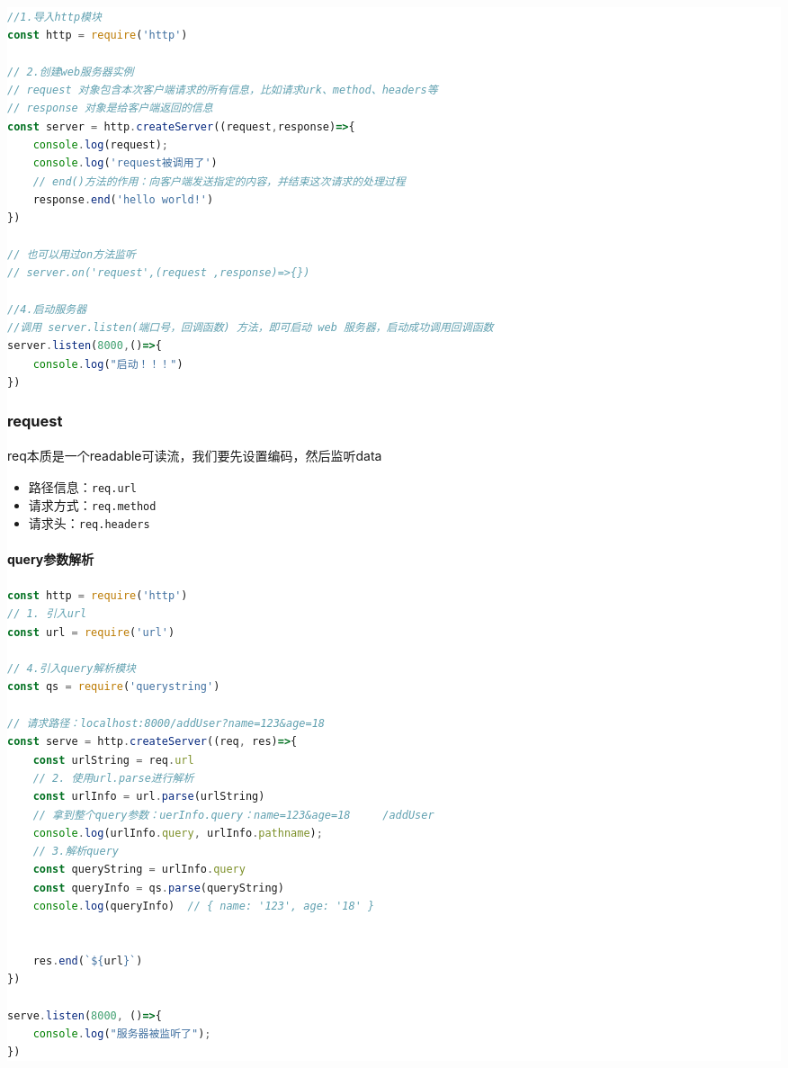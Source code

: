 ```js
//1.导入http模块
const http = require('http')

// 2.创建web服务器实例
// request 对象包含本次客户端请求的所有信息，比如请求urk、method、headers等
// response 对象是给客户端返回的信息
const server = http.createServer((request,response)=>{
    console.log(request);
    console.log('request被调用了')
    // end()方法的作用：向客户端发送指定的内容，并结束这次请求的处理过程
    response.end('hello world!')
})

// 也可以用过on方法监听
// server.on('request',(request ,response)=>{})

//4.启动服务器
//调用 server.listen(端口号，回调函数) 方法，即可启动 web 服务器，启动成功调用回调函数
server.listen(8000,()=>{
    console.log("启动！！！")
})
```



### request

req本质是一个readable可读流，我们要先设置编码，然后监听data

- 路径信息：`req.url`
- 请求方式：`req.method`
- 请求头：`req.headers`



#### query参数解析

```js
const http = require('http')
// 1. 引入url
const url = require('url')

// 4.引入query解析模块
const qs = require('querystring')

// 请求路径：localhost:8000/addUser?name=123&age=18
const serve = http.createServer((req, res)=>{
    const urlString = req.url
    // 2. 使用url.parse进行解析
    const urlInfo = url.parse(urlString)
    // 拿到整个query参数：uerInfo.query：name=123&age=18     /addUser
    console.log(urlInfo.query, urlInfo.pathname);
    // 3.解析query
    const queryString = urlInfo.query
    const queryInfo = qs.parse(queryString)
    console.log(queryInfo)  // { name: '123', age: '18' }


    res.end(`${url}`)
})

serve.listen(8000, ()=>{
    console.log("服务器被监听了");
})
```
